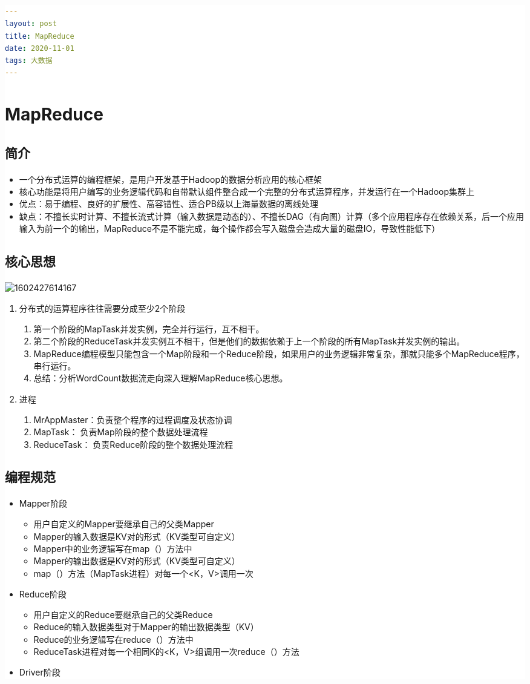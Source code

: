 ```yaml
---
layout: post
title: MapReduce
date: 2020-11-01 
tags: 大数据   
---
```

# MapReduce

## 简介

* 一个分布式运算的编程框架，是用户开发基于Hadoop的数据分析应用的核心框架
* 核心功能是将用户编写的业务逻辑代码和自带默认组件整合成一个完整的分布式运算程序，并发运行在一个Hadoop集群上
* 优点：易于编程、良好的扩展性、高容错性、适合PB级以上海量数据的离线处理
* 缺点：不擅长实时计算、不擅长流式计算（输入数据是动态的）、不擅长DAG（有向图）计算（多个应用程序存在依赖关系，后一个应用输入为前一个的输出，MapReduce不是不能完成，每个操作都会写入磁盘会造成大量的磁盘IO，导致性能低下）

## 核心思想

![1602427614167](https://img-blog.csdnimg.cn/20201019084725992.png?x-oss-process=image/watermark,type_ZmFuZ3poZW5naGVpdGk,shadow_10,text_aHR0cHM6Ly9ibG9nLmNzZG4ubmV0L3FxXzQyODI5ODM1,size_16,color_FFFFFF,t_70#pic_center)

1. 分布式的运算程序往往需要分成至少2个阶段  
   1. 第一个阶段的MapTask并发实例，完全并行运行，互不相干。
   2. 第二个阶段的ReduceTask并发实例互不相干，但是他们的数据依赖于上一个阶段的所有MapTask并发实例的输出。
   3. MapReduce编程模型只能包含一个Map阶段和一个Reduce阶段，如果用户的业务逻辑非常复杂，那就只能多个MapReduce程序，串行运行。
   4. 总结：分析WordCount数据流走向深入理解MapReduce核心思想。

2. 进程
   1. MrAppMaster：负责整个程序的过程调度及状态协调
   2. MapTask：         负责Map阶段的整个数据处理流程
   3. ReduceTask：    负责Reduce阶段的整个数据处理流程

## 编程规范

* Mapper阶段

  * 用户自定义的Mapper要继承自己的父类Mapper
  * Mapper的输入数据是KV对的形式（KV类型可自定义）
  * Mapper中的业务逻辑写在map（）方法中
  * Mapper的输出数据是KV对的形式（KV类型可自定义）
  * map（）方法（MapTask进程）对每一个<K，V>调用一次
* Reduce阶段

  * 用户自定义的Reduce要继承自己的父类Reduce
  * Reduce的输入数据类型对于Mapper的输出数据类型（KV）
  * Reduce的业务逻辑写在reduce（）方法中
  * ReduceTask进程对每一个相同K的<K，V>组调用一次reduce（）方法
* Driver阶段
